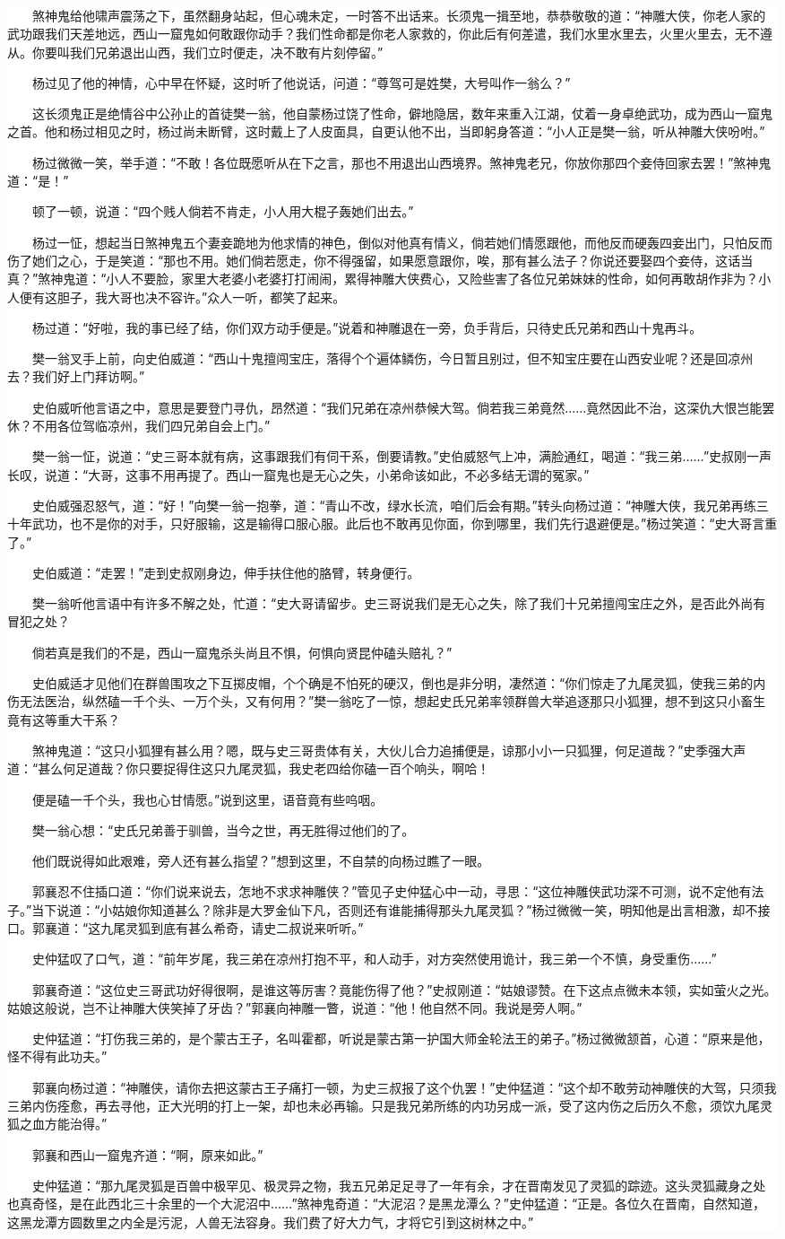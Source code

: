　　煞神鬼给他啸声震荡之下，虽然翻身站起，但心魂未定，一时答不出话来。长须鬼一揖至地，恭恭敬敬的道：“神雕大侠，你老人家的武功跟我们天差地远，西山一窟鬼如何敢跟你动手？我们性命都是你老人家救的，你此后有何差遣，我们水里水里去，火里火里去，无不遵从。你要叫我们兄弟退出山西，我们立时便走，决不敢有片刻停留。”

　　杨过见了他的神情，心中早在怀疑，这时听了他说话，问道：“尊驾可是姓樊，大号叫作一翁么？”

　　这长须鬼正是绝情谷中公孙止的首徒樊一翁，他自蒙杨过饶了性命，僻地隐居，数年来重入江湖，仗着一身卓绝武功，成为西山一窟鬼之首。他和杨过相见之时，杨过尚未断臂，这时戴上了人皮面具，自更认他不出，当即躬身答道：“小人正是樊一翁，听从神雕大侠吩咐。”

　　杨过微微一笑，举手道：“不敢！各位既愿听从在下之言，那也不用退出山西境界。煞神鬼老兄，你放你那四个妾侍回家去罢！”煞神鬼道：“是！”

　　顿了一顿，说道：“四个贱人倘若不肯走，小人用大棍子轰她们出去。”

　　杨过一怔，想起当日煞神鬼五个妻妾跪地为他求情的神色，倒似对他真有情义，倘若她们情愿跟他，而他反而硬轰四妾出门，只怕反而伤了她们之心，于是笑道：“那也不用。她们倘若愿走，你不得强留，如果愿意跟你，唉，那有甚么法子？你说还要娶四个妾侍，这话当真？”煞神鬼道：“小人不要脸，家里大老婆小老婆打打闹闹，累得神雕大侠费心，又险些害了各位兄弟妹妹的性命，如何再敢胡作非为？小人便有这胆子，我大哥也决不容许。”众人一听，都笑了起来。

　　杨过道：“好啦，我的事已经了结，你们双方动手便是。”说着和神雕退在一旁，负手背后，只待史氏兄弟和西山十鬼再斗。

　　樊一翁叉手上前，向史伯威道：“西山十鬼擅闯宝庄，落得个个遍体鳞伤，今日暂且别过，但不知宝庄要在山西安业呢？还是回凉州去？我们好上门拜访啊。”

　　史伯威听他言语之中，意思是要登门寻仇，昂然道：“我们兄弟在凉州恭候大驾。倘若我三弟竟然……竟然因此不治，这深仇大恨岂能罢休？不用各位驾临凉州，我们四兄弟自会上门。”

　　樊一翁一怔，说道：“史三哥本就有病，这事跟我们有伺干系，倒要请教。”史伯威怒气上冲，满脸通红，喝道：“我三弟……”史叔刚一声长叹，说道：“大哥，这事不用再提了。西山一窟鬼也是无心之失，小弟命该如此，不必多结无谓的冤家。”

　　史伯威强忍怒气，道：“好！”向樊一翁一抱拳，道：“青山不改，绿水长流，咱们后会有期。”转头向杨过道：“神雕大侠，我兄弟再练三十年武功，也不是你的对手，只好服输，这是输得口服心服。此后也不敢再见你面，你到哪里，我们先行退避便是。”杨过笑道：“史大哥言重了。”

　　史伯威道：“走罢！”走到史叔刚身边，伸手扶住他的胳臂，转身便行。

　　樊一翁听他言语中有许多不解之处，忙道：“史大哥请留步。史三哥说我们是无心之失，除了我们十兄弟擅闯宝庄之外，是否此外尚有冒犯之处？

　　倘若真是我们的不是，西山一窟鬼杀头尚且不惧，何惧向贤昆仲磕头赔礼？”

　　史伯威适才见他们在群兽围攻之下互掷皮帽，个个确是不怕死的硬汉，倒也是非分明，凄然道：“你们惊走了九尾灵狐，使我三弟的内伤无法医治，纵然磕一千个头、一万个头，又有何用？”樊一翁吃了一惊，想起史氏兄弟率领群兽大举追逐那只小狐狸，想不到这只小畜生竟有这等重大干系？

　　煞神鬼道：“这只小狐狸有甚么用？嗯，既与史三哥贵体有关，大伙儿合力追捕便是，谅那小小一只狐狸，何足道哉？”史季强大声道：“甚么何足道哉？你只要捉得住这只九尾灵狐，我史老四给你磕一百个响头，啊哈！

　　便是磕一千个头，我也心甘情愿。”说到这里，语音竟有些呜咽。

　　樊一翁心想：“史氏兄弟善于驯兽，当今之世，再无胜得过他们的了。

　　他们既说得如此艰难，旁人还有甚么指望？”想到这里，不自禁的向杨过瞧了一眼。

　　郭襄忍不住插口道：“你们说来说去，怎地不求求神雕侠？”管见子史仲猛心中一动，寻思：“这位神雕侠武功深不可测，说不定他有法子。”当下说道：“小姑娘你知道甚么？除非是大罗金仙下凡，否则还有谁能捕得那头九尾灵狐？”杨过微微一笑，明知他是出言相激，却不接口。郭襄道：“这九尾灵狐到底有甚么希奇，请史二叔说来听听。”

　　史仲猛叹了口气，道：“前年岁尾，我三弟在凉州打抱不平，和人动手，对方突然使用诡计，我三弟一个不慎，身受重伤……”

　　郭襄奇道：“这位史三哥武功好得很啊，是谁这等厉害？竟能伤得了他？”史叔刚道：“姑娘谬赞。在下这点点微未本领，实如萤火之光。姑娘这般说，岂不让神雕大侠笑掉了牙齿？”郭襄向神雕一瞥，说道：“他！他自然不同。我说是旁人啊。”

　　史仲猛道：“打伤我三弟的，是个蒙古王子，名叫霍都，听说是蒙古第一护国大师金轮法王的弟子。”杨过微微颔首，心道：“原来是他，怪不得有此功夫。”

　　郭襄向杨过道：“神雕侠，请你去把这蒙古王子痛打一顿，为史三叔报了这个仇罢！”史仲猛道：“这个却不敢劳动神雕侠的大驾，只须我三弟内伤痊愈，再去寻他，正大光明的打上一架，却也未必再输。只是我兄弟所练的内功另成一派，受了这内伤之后历久不愈，须饮九尾灵狐之血方能治得。”

　　郭襄和西山一窟鬼齐道：“啊，原来如此。”

　　史仲猛道：“那九尾灵狐是百兽中极罕见、极灵异之物，我五兄弟足足寻了一年有余，才在晋南发见了灵狐的踪迹。这头灵狐藏身之处也真奇怪，是在此西北三十余里的一个大泥沼中……”煞神鬼奇道：“大泥沼？是黑龙潭么？”史仲猛道：“正是。各位久在晋南，自然知道，这黑龙潭方圆数里之内全是污泥，人兽无法容身。我们费了好大力气，才将它引到这树林之中。”

